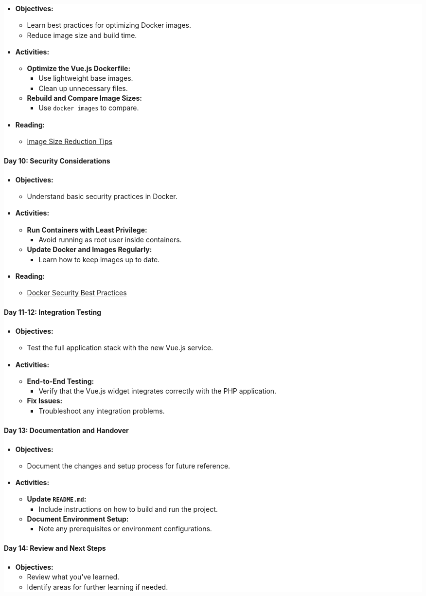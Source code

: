 - **Objectives:**
  - Learn best practices for optimizing Docker images.
  - Reduce image size and build time.

- **Activities:**
  - **Optimize the Vue.js Dockerfile:**
    - Use lightweight base images.
    - Clean up unnecessary files.
  - **Rebuild and Compare Image Sizes:**
    - Use `docker images` to compare.

- **Reading:**
  - [Image Size Reduction Tips](https://docs.docker.com/develop/develop-images/reduce-image-size/)

#### **Day 10: Security Considerations**

- **Objectives:**
  - Understand basic security practices in Docker.

- **Activities:**
  - **Run Containers with Least Privilege:**
    - Avoid running as root user inside containers.
  - **Update Docker and Images Regularly:**
    - Learn how to keep images up to date.

- **Reading:**
  - [Docker Security Best Practices](https://cheatsheetseries.owasp.org/cheatsheets/Docker_Security_Cheat_Sheet.html)

#### **Day 11-12: Integration Testing**

- **Objectives:**
  - Test the full application stack with the new Vue.js service.

- **Activities:**
  - **End-to-End Testing:**
    - Verify that the Vue.js widget integrates correctly with the PHP application.
  - **Fix Issues:**
    - Troubleshoot any integration problems.

#### **Day 13: Documentation and Handover**

- **Objectives:**
  - Document the changes and setup process for future reference.

- **Activities:**
  - **Update `README.md`:**
    - Include instructions on how to build and run the project.
  - **Document Environment Setup:**
    - Note any prerequisites or environment configurations.

#### **Day 14: Review and Next Steps**

- **Objectives:**
  - Review what you've learned.
  - Identify areas for further learning if needed.
